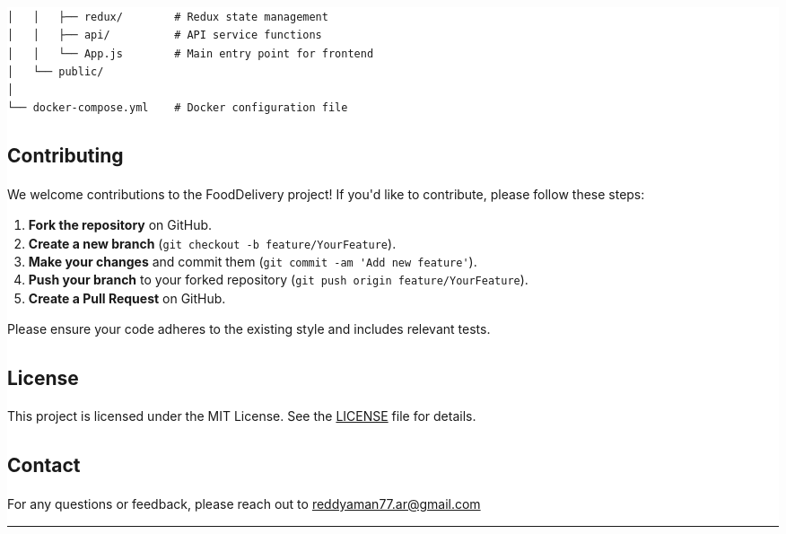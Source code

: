 ```
│   │   ├── redux/        # Redux state management
│   │   ├── api/          # API service functions
│   │   └── App.js        # Main entry point for frontend
│   └── public/
│
└── docker-compose.yml    # Docker configuration file
```

## Contributing

We welcome contributions to the FoodDelivery project! If you'd like to contribute, please follow these steps:

1. **Fork the repository** on GitHub.
2. **Create a new branch** (`git checkout -b feature/YourFeature`).
3. **Make your changes** and commit them (`git commit -am 'Add new feature'`).
4. **Push your branch** to your forked repository (`git push origin feature/YourFeature`).
5. **Create a Pull Request** on GitHub.

Please ensure your code adheres to the existing style and includes relevant tests.

## License

This project is licensed under the MIT License. See the [LICENSE](LICENSE) file for details.

## Contact

For any questions or feedback, please reach out to 
reddyaman77.ar@gmail.com

---


